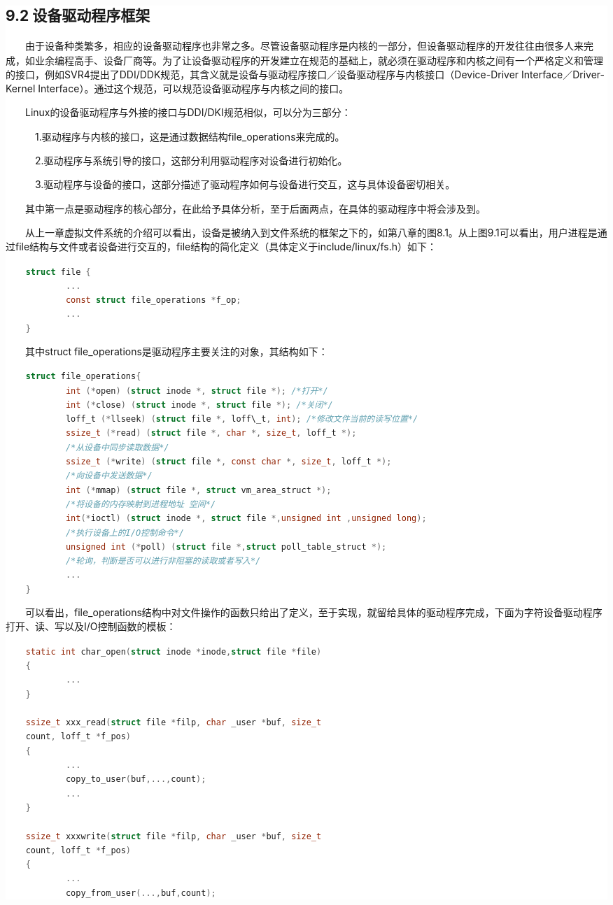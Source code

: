 ## 9.2 设备驱动程序框架

&emsp;&emsp;由于设备种类繁多，相应的设备驱动程序也非常之多。尽管设备驱动程序是内核的一部分，但设备驱动程序的开发往往由很多人来完成，如业余编程高手、设备厂商等。为了让设备驱动程序的开发建立在规范的基础上，就必须在驱动程序和内核之间有一个严格定义和管理的接口，例如SVR4提出了DDI/DDK规范，其含义就是设备与驱动程序接口／设备驱动程序与内核接口（Device-Driver Interface／Driver-Kernel Interface）。通过这个规范，可以规范设备驱动程序与内核之间的接口。

&emsp;&emsp;Linux的设备驱动程序与外接的接口与DDI/DKI规范相似，可以分为三部分：

&emsp;&emsp;&emsp;1.驱动程序与内核的接口，这是通过数据结构file\_operations来完成的。

&emsp;&emsp;&emsp;2.驱动程序与系统引导的接口，这部分利用驱动程序对设备进行初始化。

&emsp;&emsp;&emsp;3.驱动程序与设备的接口，这部分描述了驱动程序如何与设备进行交互，这与具体设备密切相关。

&emsp;&emsp;其中第一点是驱动程序的核心部分，在此给予具体分析，至于后面两点，在具体的驱动程序中将会涉及到。

&emsp;&emsp;从上一章虚拟文件系统的介绍可以看出，设备是被纳入到文件系统的框架之下的，如第八章的图8.1。从上图9.1可以看出，用户进程是通过file结构与文件或者设备进行交互的，file结构的简化定义（具体定义于include/linux/fs.h）如下：

```c
    struct file {
            ...
            const struct file_operations *f_op;
            ...
    }
```

&emsp;&emsp;其中struct file\_operations是驱动程序主要关注的对象，其结构如下：

```c
    struct file_operations{
            int (*open) (struct inode *, struct file *); /*打开*/
            int (*close) (struct inode *, struct file *); /*关闭*/
            loff_t (*llseek) (struct file *, loff\_t, int); /*修改文件当前的读写位置*/  
            ssize_t (*read) (struct file *, char *, size_t, loff_t *);
            /*从设备中同步读取数据*/  
            ssize_t (*write) (struct file *, const char *, size_t, loff_t *);
            /*向设备中发送数据*/  
            int (*mmap) (struct file *, struct vm_area_struct *);
            /*将设备的内存映射到进程地址 空间*/  
            int(*ioctl) (struct inode *, struct file *,unsigned int ,unsigned long);
            /*执行设备上的I/O控制命令*/
            unsigned int (*poll) (struct file *,struct poll_table_struct *);
            /*轮询，判断是否可以进行非阻塞的读取或者写入*/  
            ...
    }
```

&emsp;&emsp;可以看出，file\_operations结构中对文件操作的函数只给出了定义，至于实现，就留给具体的驱动程序完成，下面为字符设备驱动程序打开、读、写以及I/O控制函数的模板：

```c
    static int char_open(struct inode *inode,struct file *file)  
    {
            ...
    }

    ssize_t xxx_read(struct file *filp, char _user *buf, size_t
    count, loff_t *f_pos)
    {
            ...
            copy_to_user(buf,...,count);
            ...
    }

    ssize_t xxxwrite(struct file *filp, char _user *buf, size_t
    count, loff_t *f_pos)
    {
            ...
            copy_from_user(...,buf,count);
```